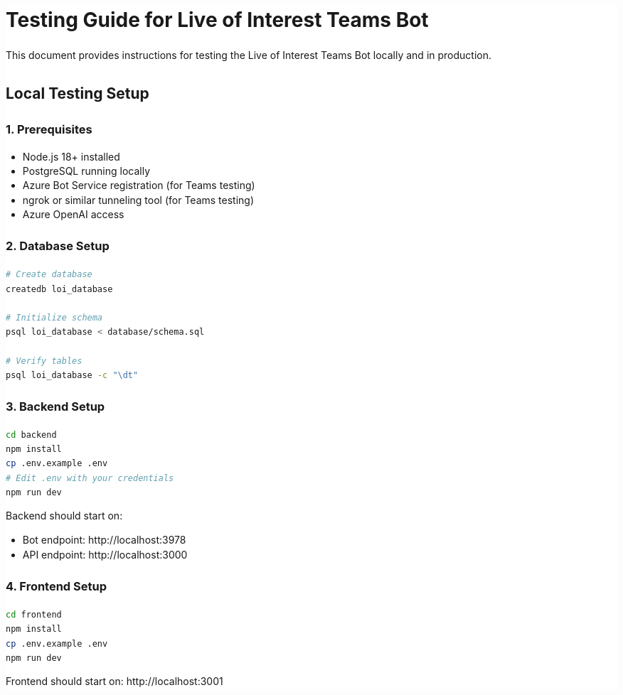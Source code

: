 # Testing Guide for Live of Interest Teams Bot

This document provides instructions for testing the Live of Interest Teams Bot locally and in production.

## Local Testing Setup

### 1. Prerequisites

- Node.js 18+ installed
- PostgreSQL running locally
- Azure Bot Service registration (for Teams testing)
- ngrok or similar tunneling tool (for Teams testing)
- Azure OpenAI access

### 2. Database Setup

```bash
# Create database
createdb loi_database

# Initialize schema
psql loi_database < database/schema.sql

# Verify tables
psql loi_database -c "\dt"
```

### 3. Backend Setup

```bash
cd backend
npm install
cp .env.example .env
# Edit .env with your credentials
npm run dev
```

Backend should start on:
- Bot endpoint: http://localhost:3978
- API endpoint: http://localhost:3000

### 4. Frontend Setup

```bash
cd frontend
npm install
cp .env.example .env
npm run dev
```

Frontend should start on: http://localhost:3001
